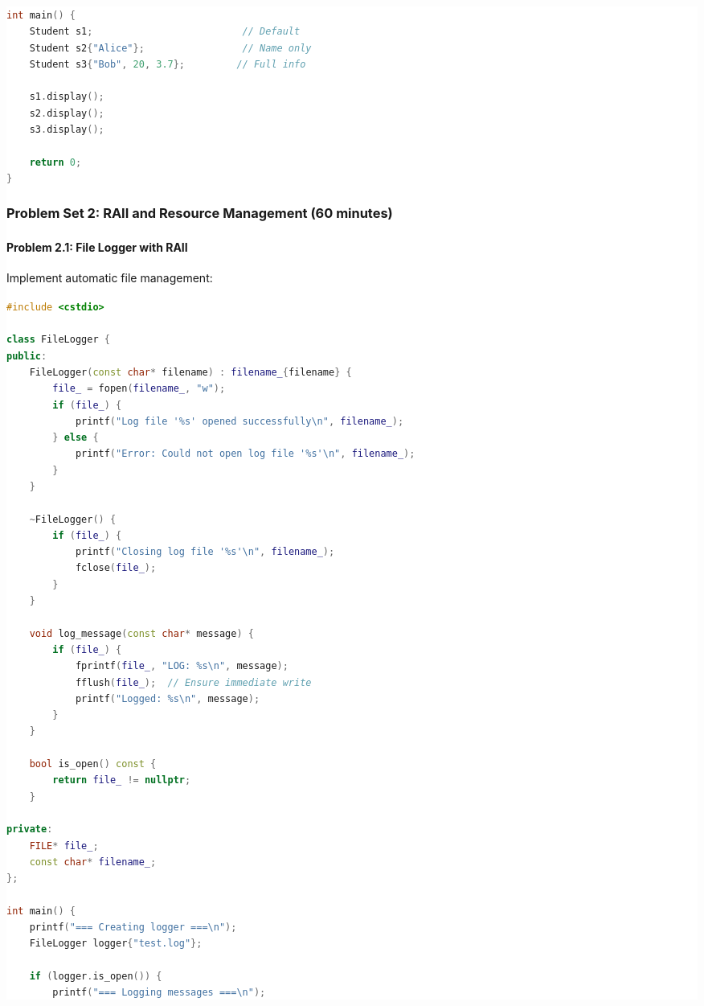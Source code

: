 ```cpp
int main() {
    Student s1;                          // Default
    Student s2{"Alice"};                 // Name only
    Student s3{"Bob", 20, 3.7};         // Full info
    
    s1.display();
    s2.display();
    s3.display();
    
    return 0;
}
```

### Problem Set 2: RAII and Resource Management (60 minutes)

#### Problem 2.1: File Logger with RAII
Implement automatic file management:

```cpp
#include <cstdio>

class FileLogger {
public:
    FileLogger(const char* filename) : filename_{filename} {
        file_ = fopen(filename_, "w");
        if (file_) {
            printf("Log file '%s' opened successfully\n", filename_);
        } else {
            printf("Error: Could not open log file '%s'\n", filename_);
        }
    }
    
    ~FileLogger() {
        if (file_) {
            printf("Closing log file '%s'\n", filename_);
            fclose(file_);
        }
    }
    
    void log_message(const char* message) {
        if (file_) {
            fprintf(file_, "LOG: %s\n", message);
            fflush(file_);  // Ensure immediate write
            printf("Logged: %s\n", message);
        }
    }
    
    bool is_open() const {
        return file_ != nullptr;
    }
    
private:
    FILE* file_;
    const char* filename_;
};

int main() {
    printf("=== Creating logger ===\n");
    FileLogger logger{"test.log"};
    
    if (logger.is_open()) {
        printf("=== Logging messages ===\n");
```